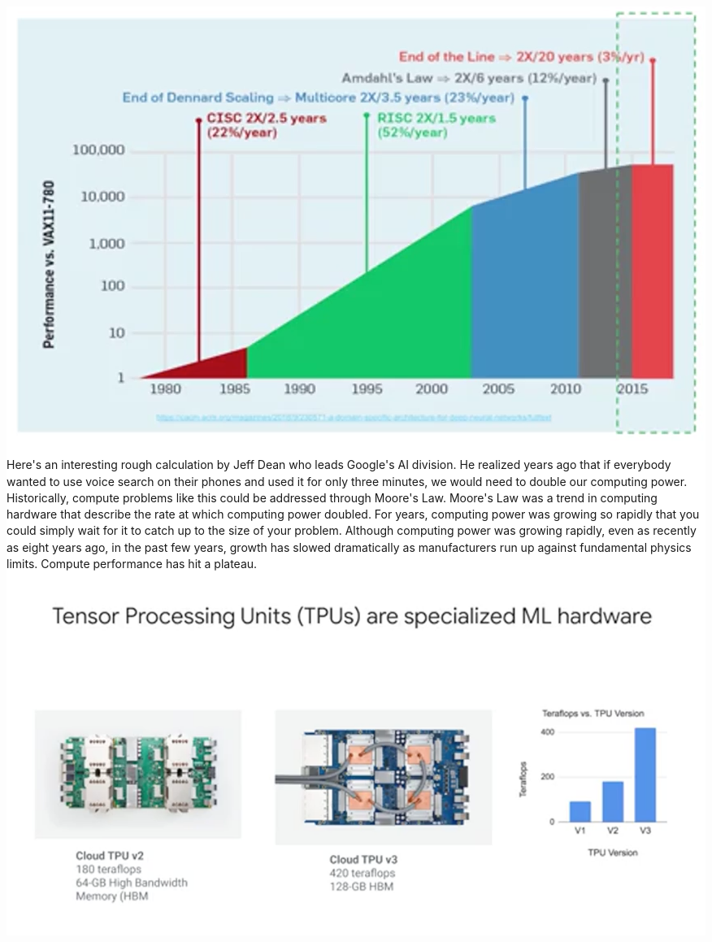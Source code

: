 ![week_1_introduction_to_data_engineering_big_data/screen_shot_20201108_at_185920.png](week_1_introduction_to_data_engineering_big_data/screen_shot_20201108_at_185920.png)

Here's an interesting rough calculation by Jeff Dean who leads Google's AI division. He realized years ago that if everybody wanted to use voice search on their phones and used it for only three minutes, we would need to double our computing power. Historically, compute problems like this could be addressed through Moore's Law. Moore's Law was a trend in computing hardware that describe the rate at which computing power doubled. For years, computing power was growing so rapidly that you could simply wait for it to catch up to the size of your problem. Although computing power was growing rapidly, even as recently as eight years ago, in the past few years, growth has slowed dramatically as manufacturers run up against fundamental physics limits. Compute performance has hit a plateau.

![week_1_introduction_to_data_engineering_big_data/screen_shot_20201108_at_190055.png](week_1_introduction_to_data_engineering_big_data/screen_shot_20201108_at_190055.png)
